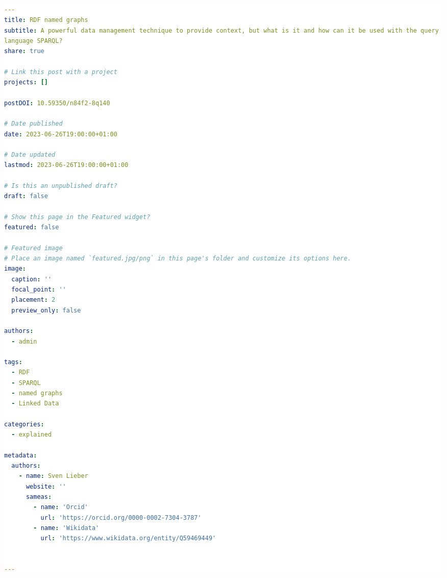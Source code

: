 ```yaml
---
title: RDF named graphs
subtitle: A powerful data management technique to provide context, but what is it and how can it be used with the query language SPARQL?
share: true

# Link this post with a project
projects: []

postDOI: 10.59350/n84f2-8q140

# Date published
date: 2023-06-26T19:00:00+01:00

# Date updated
lastmod: 2023-06-26T19:00:00+01:00

# Is this an unpublished draft?
draft: false

# Show this page in the Featured widget?
featured: false

# Featured image
# Place an image named `featured.jpg/png` in this page's folder and customize its options here.
image:
  caption: ''
  focal_point: ''
  placement: 2
  preview_only: false

authors:
  - admin

tags:
  - RDF
  - SPARQL
  - named graphs
  - Linked Data

categories:
  - explained

metadata:
  authors:
    - name: Sven Lieber
      website: ''
      sameas:
        - name: 'Orcid'
          url: 'https://orcid.org/0000-0002-7304-3787'
        - name: 'Wikidata'
          url: 'https://www.wikidata.org/entity/Q59469449'


---
```
